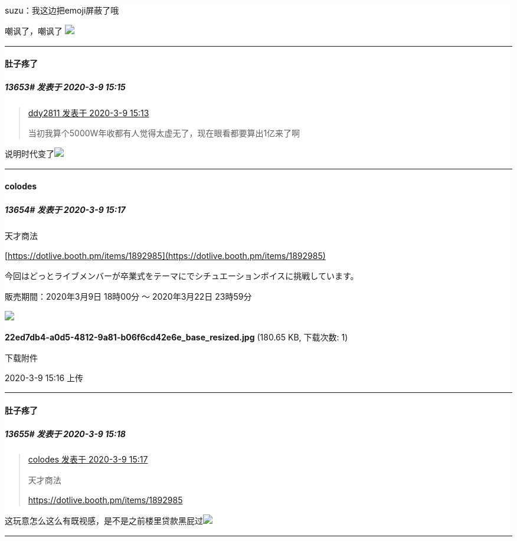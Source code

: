 
suzu：我这边把emoji屏蔽了哦

嘲讽了，嘲讽了 <img src="https://static.saraba1st.com/image/smiley/face2017/067.png" referrerpolicy="no-referrer">


-----

####  肚子疼了  
##### 13653#       发表于 2020-3-9 15:15


<blockquote><a href="httphttps://bbs.saraba1st.com/2b/forum.php?mod=redirect&amp;goto=findpost&amp;pid=46669810&amp;ptid=1907975" target="_blank">ddy2811 发表于 2020-3-9 15:13</a>

当初我算个5000W年收都有人觉得太虚无了，现在眼看都要算出1亿来了啊</blockquote>
说明时代变了<img src="https://static.saraba1st.com/image/smiley/face2017/067.png" referrerpolicy="no-referrer">


-----

####  colodes  
##### 13654#       发表于 2020-3-9 15:17


天才商法

[https://dotlive.booth.pm/items/1892985](https://dotlive.booth.pm/items/1892985)

今回はどっとライブメンバーが卒業式をテーマにでシチュエーションボイスに挑戦しています。

販売期間：2020年3月9日 18時00分 〜 2020年3月22日 23時59分

<img src="https://img.saraba1st.com/forum/202003/09/151601bsihs5is5eshyibe.jpg" referrerpolicy="no-referrer">


<strong>22ed7db4-a0d5-4812-9a81-b06f6cd42e6e_base_resized.jpg</strong> (180.65 KB, 下载次数: 1)

下载附件

2020-3-9 15:16 上传


-----

####  肚子疼了  
##### 13655#       发表于 2020-3-9 15:18


<blockquote><a href="httphttps://bbs.saraba1st.com/2b/forum.php?mod=redirect&amp;goto=findpost&amp;pid=46669856&amp;ptid=1907975" target="_blank">colodes 发表于 2020-3-9 15:17</a>

天才商法


https://dotlive.booth.pm/items/1892985</blockquote>
这玩意怎么这么有既视感，是不是之前楼里贷款黑屁过<img src="https://static.saraba1st.com/image/smiley/face2017/067.png" referrerpolicy="no-referrer">


-----
